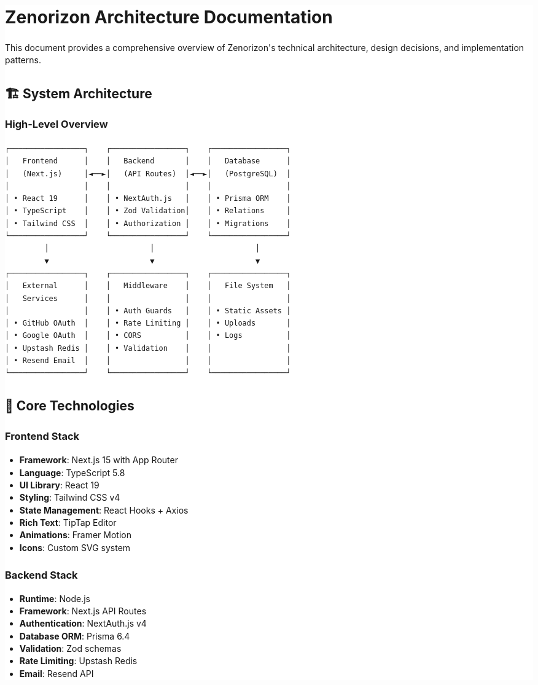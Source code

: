 # Zenorizon Architecture Documentation

This document provides a comprehensive overview of Zenorizon's technical architecture, design decisions, and implementation patterns.

## 🏗️ System Architecture

### High-Level Overview
```
┌─────────────────┐    ┌─────────────────┐    ┌─────────────────┐
│   Frontend      │    │   Backend       │    │   Database      │
│   (Next.js)     │◄──►│   (API Routes)  │◄──►│   (PostgreSQL)  │
│                 │    │                 │    │                 │
│ • React 19      │    │ • NextAuth.js   │    │ • Prisma ORM    │
│ • TypeScript    │    │ • Zod Validation│    │ • Relations     │
│ • Tailwind CSS  │    │ • Authorization │    │ • Migrations    │
└─────────────────┘    └─────────────────┘    └─────────────────┘
         │                       │                       │
         ▼                       ▼                       ▼
┌─────────────────┐    ┌─────────────────┐    ┌─────────────────┐
│   External      │    │   Middleware    │    │   File System   │
│   Services      │    │                 │    │                 │
│                 │    │ • Auth Guards   │    │ • Static Assets │
│ • GitHub OAuth  │    │ • Rate Limiting │    │ • Uploads       │
│ • Google OAuth  │    │ • CORS          │    │ • Logs          │
│ • Upstash Redis │    │ • Validation    │    │                 │
│ • Resend Email  │    │                 │    │                 │
└─────────────────┘    └─────────────────┘    └─────────────────┘
```

## 🎯 Core Technologies

### Frontend Stack
- **Framework**: Next.js 15 with App Router
- **Language**: TypeScript 5.8
- **UI Library**: React 19
- **Styling**: Tailwind CSS v4
- **State Management**: React Hooks + Axios
- **Rich Text**: TipTap Editor
- **Animations**: Framer Motion
- **Icons**: Custom SVG system

### Backend Stack
- **Runtime**: Node.js
- **Framework**: Next.js API Routes
- **Authentication**: NextAuth.js v4
- **Database ORM**: Prisma 6.4
- **Validation**: Zod schemas
- **Rate Limiting**: Upstash Redis
- **Email**: Resend API

